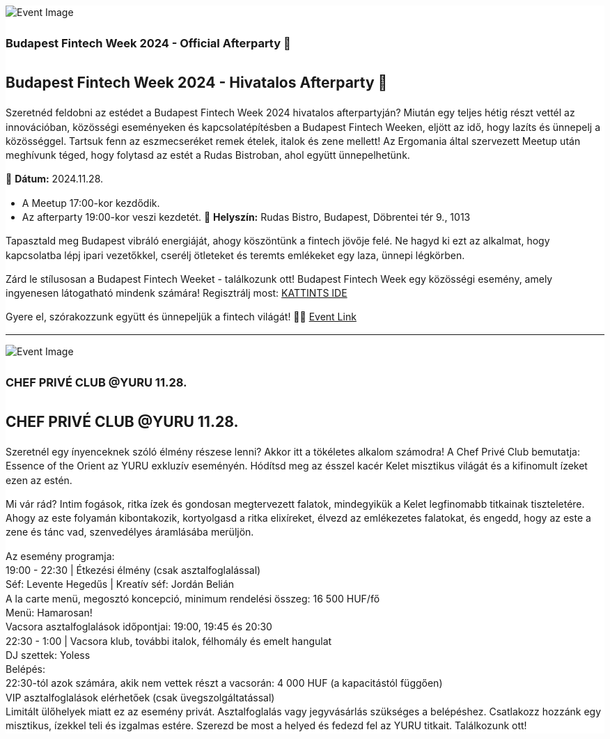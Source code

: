 ![Event Image](https://scontent-fra5-1.xx.fbcdn.net/v/t39.30808-6/467666892_1095399962587993_7204115145636308041_n.jpg?stp=dst-jpg_s960x960&_nc_cat=110&ccb=1-7&_nc_sid=75d36f&_nc_ohc=MxSosTfHHNEQ7kNvgFj77x6&_nc_zt=23&_nc_ht=scontent-fra5-1.xx&_nc_gid=AKMFWp0OhKHOgqNTA3tAsBd&oh=00_AYDKLbuH9rtkcA558Of3eMD3C-vmbD1gHh0kSyJn8gZ6fA&oe=674DD75B)

 ### Budapest Fintech Week 2024 - Official Afterparty 🎉

## Budapest Fintech Week 2024 - Hivatalos Afterparty 🎉 

Szeretnéd feldobni az estédet a Budapest Fintech Week 2024 hivatalos afterpartyján? Miután egy teljes hétig részt vettél az innovációban, közösségi eseményeken és kapcsolatépítésben a Budapest Fintech Weeken, eljött az idő, hogy lazíts és ünnepelj a közösséggel. Tartsuk fenn az eszmecseréket remek ételek, italok és zene mellett! Az Ergomania által szervezett Meetup után meghívunk téged, hogy folytasd az estét a Rudas Bistroban, ahol együtt ünnepelhetünk.

📅 **Dátum:** 2024.11.28.
- A Meetup 17:00-kor kezdődik.
- Az afterparty 19:00-kor veszi kezdetét.
📍 **Helyszín:** Rudas Bistro, Budapest, Döbrentei tér 9., 1013

Tapasztald meg Budapest vibráló energiáját, ahogy köszöntünk a fintech jövője felé. Ne hagyd ki ezt az alkalmat, hogy kapcsolatba lépj ipari vezetőkkel, cserélj ötleteket és teremts emlékeket egy laza, ünnepi légkörben.

Zárd le stílusosan a Budapest Fintech Weeket - találkozunk ott! Budapest Fintech Week egy közösségi esemény, amely ingyenesen látogatható mindenk számára! Regisztrálj most: [KATTINTS IDE](https://www.eventbrite.com/.../budapest-fintech-week-2024...)

Gyere el, szórakozzunk együtt és ünnepeljük a fintech világát! 🚀🎉
[Event Link](https://facebook.com/events/1346845989631574)

---
![Event Image](https://scontent-fra5-2.xx.fbcdn.net/v/t39.30808-6/465272454_122189644022235612_1926358025054425429_n.jpg?stp=dst-jpg_s960x960&_nc_cat=109&ccb=1-7&_nc_sid=75d36f&_nc_ohc=FEPXcDczaIUQ7kNvgHwX9Ns&_nc_zt=23&_nc_ht=scontent-fra5-2.xx&_nc_gid=A87JmHstZXX-zoJQZC72oNM&oh=00_AYAiWjpzg3CYjUfta9d21PvDng3CF6RM8YpP2DKbcyTWxQ&oe=674DB735)

 ### CHEF PRIVÉ CLUB @YURU 11.28.

## CHEF PRIVÉ CLUB @YURU 11.28.

Szeretnél egy ínyenceknek szóló élmény részese lenni? Akkor itt a tökéletes alkalom számodra! A Chef Privé Club bemutatja: Essence of the Orient az YURU exkluzív eseményén. Hódítsd meg az ésszel kacér Kelet misztikus világát és a kifinomult ízeket ezen az estén.

Mi vár rád? Intim fogások, ritka ízek és gondosan megtervezett falatok, mindegyikük a Kelet legfinomabb titkainak tiszteletére. Ahogy az este folyamán kibontakozik, kortyolgasd a ritka elixíreket, élvezd az emlékezetes falatokat, és engedd, hogy az este a zene és tánc vad, szenvedélyes áramlásába merüljön.

Az esemény programja:  
19:00 - 22:30 | Étkezési élmény (csak asztalfoglalással)  
Séf: Levente Hegedűs | Kreatív séf: Jordán Belián  
A la carte menü, megosztó koncepció, minimum rendelési összeg: 16 500 HUF/fő  
Menü: Hamarosan!  
Vacsora asztalfoglalások időpontjai: 19:00, 19:45 és 20:30  
22:30 - 1:00 | Vacsora klub, további italok, félhomály és emelt hangulat  
DJ szettek: Yoless  
Belépés:  
22:30-tól azok számára, akik nem vettek részt a vacsorán: 4 000 HUF (a kapacitástól függően)  
VIP asztalfoglalások elérhetőek (csak üvegszolgáltatással)  
Limitált ülőhelyek miatt ez az esemény privát. Asztalfoglalás vagy jegyvásárlás szükséges a belépéshez. Csatlakozz hozzánk egy misztikus, ízekkel teli és izgalmas estére. Szerezd be most a helyed és fedezd fel az YURU titkait. Találkozunk ott!
